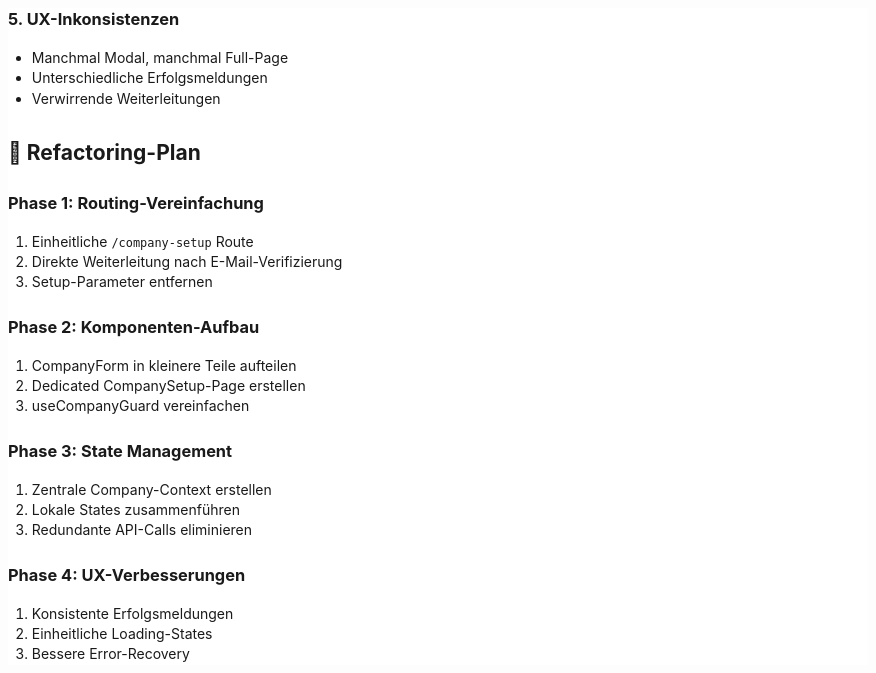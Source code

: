 ### 5. UX-Inkonsistenzen
- Manchmal Modal, manchmal Full-Page
- Unterschiedliche Erfolgsmeldungen
- Verwirrende Weiterleitungen

## 🚀 Refactoring-Plan

### Phase 1: Routing-Vereinfachung
1. Einheitliche `/company-setup` Route
2. Direkte Weiterleitung nach E-Mail-Verifizierung
3. Setup-Parameter entfernen

### Phase 2: Komponenten-Aufbau
1. CompanyForm in kleinere Teile aufteilen
2. Dedicated CompanySetup-Page erstellen
3. useCompanyGuard vereinfachen

### Phase 3: State Management
1. Zentrale Company-Context erstellen
2. Lokale States zusammenführen
3. Redundante API-Calls eliminieren

### Phase 4: UX-Verbesserungen
1. Konsistente Erfolgsmeldungen
2. Einheitliche Loading-States
3. Bessere Error-Recovery